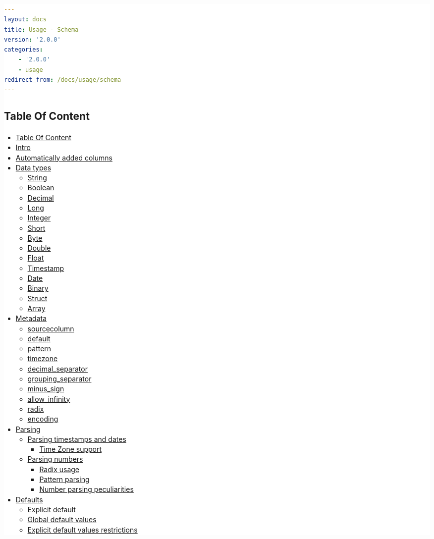 ```yaml
---
layout: docs
title: Usage - Schema
version: '2.0.0'
categories:
    - '2.0.0'
    - usage
redirect_from: /docs/usage/schema
---
```

## Table Of Content

- [Table Of Content](#table-of-content)
- [Intro](#intro)
- [Automatically added columns](#automatically-added-columns)
- [Data types](#data-types)
  - [String](#string)
  - [Boolean](#boolean)
  - [Decimal](#decimal)
  - [Long](#long)
  - [Integer](#integer)
  - [Short](#short)
  - [Byte](#byte)
  - [Double](#double)
  - [Float](#float)
  - [Timestamp](#timestamp)
  - [Date](#date)
  - [Binary](#binary)
  - [Struct](#struct)
  - [Array](#array)
- [Metadata](#metadata)
  - [sourcecolumn](#sourcecolumn)
  - [default](#default)
  - [pattern](#pattern)
  - [timezone](#timezone)
  - [decimal_separator](#decimalseparator)
  - [grouping_separator](#groupingseparator)
  - [minus_sign](#minussign)
  - [allow_infinity](#allowinfinity)
  - [radix](#radix)
  - [encoding](#encoding)
- [Parsing](#parsing)
  - [Parsing timestamps and dates](#parsing-timestamps-and-dates)
    - [Time Zone support](#time-zone-support)
  - [Parsing numbers](#parsing-numbers)
    - [Radix usage](#radix-usage)
    - [Pattern parsing](#pattern-parsing)
    - [Number parsing peculiarities](#number-parsing-peculiarities)
- [Defaults](#defaults)
  - [Explicit default](#explicit-default)
  - [Global default values](#global-default-values)
  - [Explicit default values restrictions](#explicit-default-values-restrictions)
